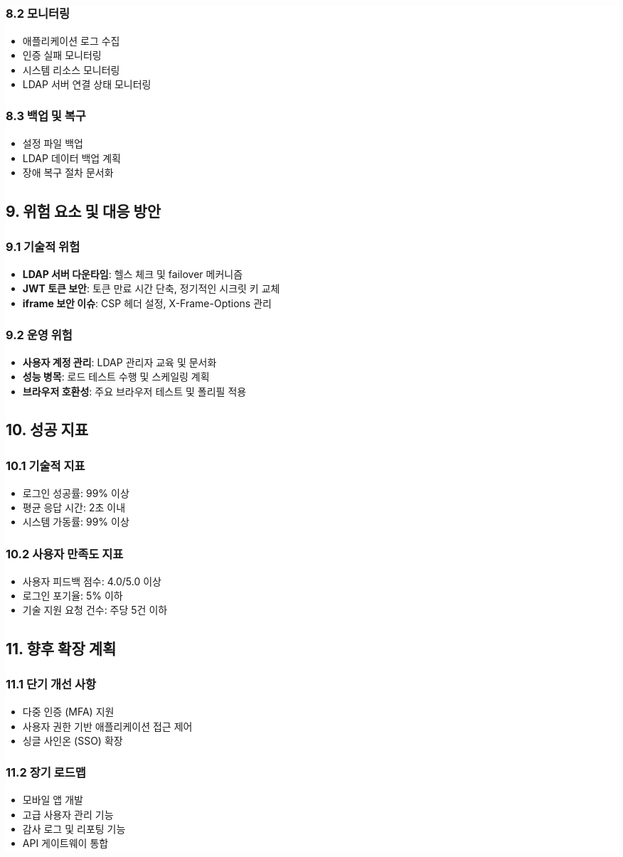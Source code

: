 ### 8.2 모니터링
- 애플리케이션 로그 수집
- 인증 실패 모니터링
- 시스템 리소스 모니터링
- LDAP 서버 연결 상태 모니터링

### 8.3 백업 및 복구
- 설정 파일 백업
- LDAP 데이터 백업 계획
- 장애 복구 절차 문서화

## 9. 위험 요소 및 대응 방안

### 9.1 기술적 위험
- **LDAP 서버 다운타임**: 헬스 체크 및 failover 메커니즘
- **JWT 토큰 보안**: 토큰 만료 시간 단축, 정기적인 시크릿 키 교체
- **iframe 보안 이슈**: CSP 헤더 설정, X-Frame-Options 관리

### 9.2 운영 위험
- **사용자 계정 관리**: LDAP 관리자 교육 및 문서화
- **성능 병목**: 로드 테스트 수행 및 스케일링 계획
- **브라우저 호환성**: 주요 브라우저 테스트 및 폴리필 적용

## 10. 성공 지표

### 10.1 기술적 지표
- 로그인 성공률: 99% 이상
- 평균 응답 시간: 2초 이내
- 시스템 가동률: 99% 이상

### 10.2 사용자 만족도 지표
- 사용자 피드백 점수: 4.0/5.0 이상
- 로그인 포기율: 5% 이하
- 기술 지원 요청 건수: 주당 5건 이하

## 11. 향후 확장 계획

### 11.1 단기 개선 사항
- 다중 인증 (MFA) 지원
- 사용자 권한 기반 애플리케이션 접근 제어
- 싱글 사인온 (SSO) 확장

### 11.2 장기 로드맵
- 모바일 앱 개발
- 고급 사용자 관리 기능
- 감사 로그 및 리포팅 기능
- API 게이트웨이 통합